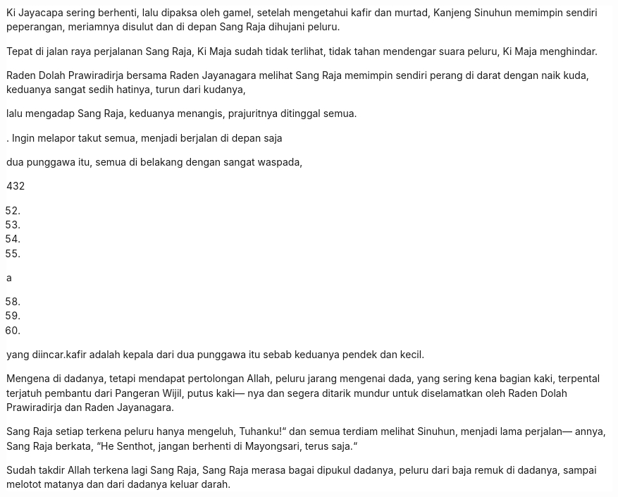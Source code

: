 Ki Jayacapa sering berhenti, lalu dipaksa oleh gamel, setelah
mengetahui kafir dan murtad, Kanjeng Sinuhun memimpin
sendiri peperangan, meriamnya disulut dan di depan Sang
Raja dihujani peluru.

Tepat di jalan raya perjalanan Sang Raja, Ki Maja sudah
tidak terlihat, tidak tahan mendengar suara peluru, Ki Maja
menghindar.

Raden Dolah Prawiradirja bersama Raden Jayanagara melihat
Sang Raja memimpin sendiri perang di darat dengan naik
kuda, keduanya sangat sedih hatinya, turun dari kudanya,

lalu mengadap Sang Raja, keduanya menangis, prajuritnya
ditinggal semua.

. Ingin melapor takut semua, menjadi berjalan di depan saja

dua punggawa itu, semua di belakang dengan sangat waspada,

432

 

 



52.

53.

54.

56.

a

58.

59.

60.

yang diincar.kafir adalah kepala dari dua punggawa itu sebab
keduanya pendek dan kecil.

Mengena di dadanya, tetapi mendapat pertolongan Allah,
peluru jarang mengenai dada, yang sering kena bagian kaki,
terpental terjatuh pembantu dari Pangeran Wijil, putus kaki—
nya dan segera ditarik mundur untuk diselamatkan oleh Raden
Dolah Prawiradirja dan Raden Jayanagara.

Sang Raja setiap terkena peluru hanya mengeluh, Tuhanku!“
dan semua terdiam melihat Sinuhun, menjadi lama perjalan—
annya, Sang Raja berkata, “He Senthot, jangan berhenti di
Mayongsari, terus saja.“

Sudah takdir Allah terkena lagi Sang Raja, Sang Raja merasa
bagai dipukul dadanya, peluru dari baja remuk di dadanya,
sampai melotot matanya dan dari dadanya keluar darah.

